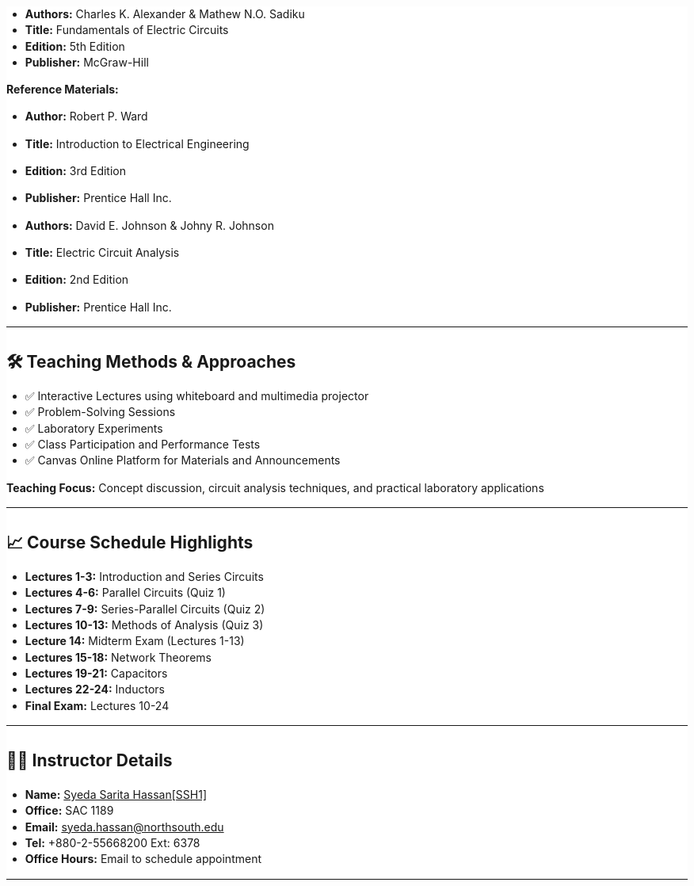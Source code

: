 - **Authors:** Charles K. Alexander & Mathew N.O. Sadiku  
- **Title:** Fundamentals of Electric Circuits  
- **Edition:** 5th Edition  
- **Publisher:** McGraw-Hill

**Reference Materials:**
- **Author:** Robert P. Ward  
- **Title:** Introduction to Electrical Engineering  
- **Edition:** 3rd Edition  
- **Publisher:** Prentice Hall Inc.

- **Authors:** David E. Johnson & Johny R. Johnson  
- **Title:** Electric Circuit Analysis  
- **Edition:** 2nd Edition  
- **Publisher:** Prentice Hall Inc.

---

## 🛠 Teaching Methods & Approaches

- ✅ Interactive Lectures using whiteboard and multimedia projector  
- ✅ Problem-Solving Sessions  
- ✅ Laboratory Experiments  
- ✅ Class Participation and Performance Tests  
- ✅ Canvas Online Platform for Materials and Announcements  

**Teaching Focus:** Concept discussion, circuit analysis techniques, and practical laboratory applications

---

## 📈 Course Schedule Highlights

- **Lectures 1-3:** Introduction and Series Circuits
- **Lectures 4-6:** Parallel Circuits (Quiz 1)
- **Lectures 7-9:** Series-Parallel Circuits (Quiz 2)
- **Lectures 10-13:** Methods of Analysis (Quiz 3)
- **Lecture 14:** Midterm Exam (Lectures 1-13)
- **Lectures 15-18:** Network Theorems
- **Lectures 19-21:** Capacitors
- **Lectures 22-24:** Inductors
- **Final Exam:** Lectures 10-24

---

## 👩‍🏫 Instructor Details

- **Name:** [Syeda Sarita Hassan[SSH1]](https://ece.northsouth.edu/people/syeda-sarita-hassan/)
- **Office:** SAC 1189
- **Email:** syeda.hassan@northsouth.edu
- **Tel:** +880-2-55668200 Ext: 6378
- **Office Hours:** Email to schedule appointment

---